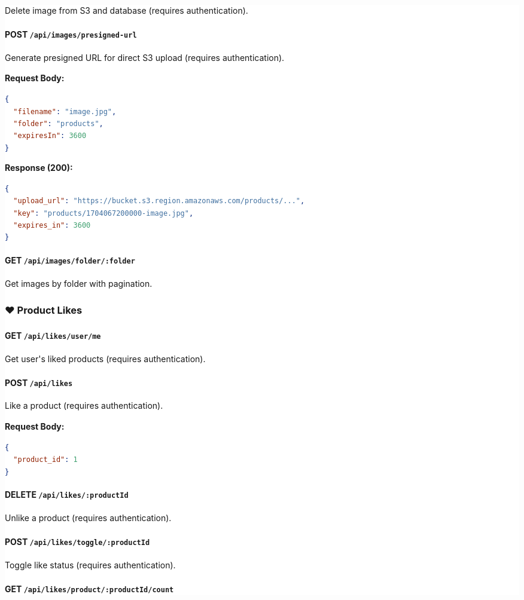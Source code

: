 Delete image from S3 and database (requires authentication).

#### POST `/api/images/presigned-url`

Generate presigned URL for direct S3 upload (requires authentication).

**Request Body:**

```json
{
  "filename": "image.jpg",
  "folder": "products",
  "expiresIn": 3600
}
```

**Response (200):**

```json
{
  "upload_url": "https://bucket.s3.region.amazonaws.com/products/...",
  "key": "products/1704067200000-image.jpg",
  "expires_in": 3600
}
```

#### GET `/api/images/folder/:folder`

Get images by folder with pagination.

### ❤️ Product Likes

#### GET `/api/likes/user/me`

Get user's liked products (requires authentication).

#### POST `/api/likes`

Like a product (requires authentication).

**Request Body:**

```json
{
  "product_id": 1
}
```

#### DELETE `/api/likes/:productId`

Unlike a product (requires authentication).

#### POST `/api/likes/toggle/:productId`

Toggle like status (requires authentication).

#### GET `/api/likes/product/:productId/count`
